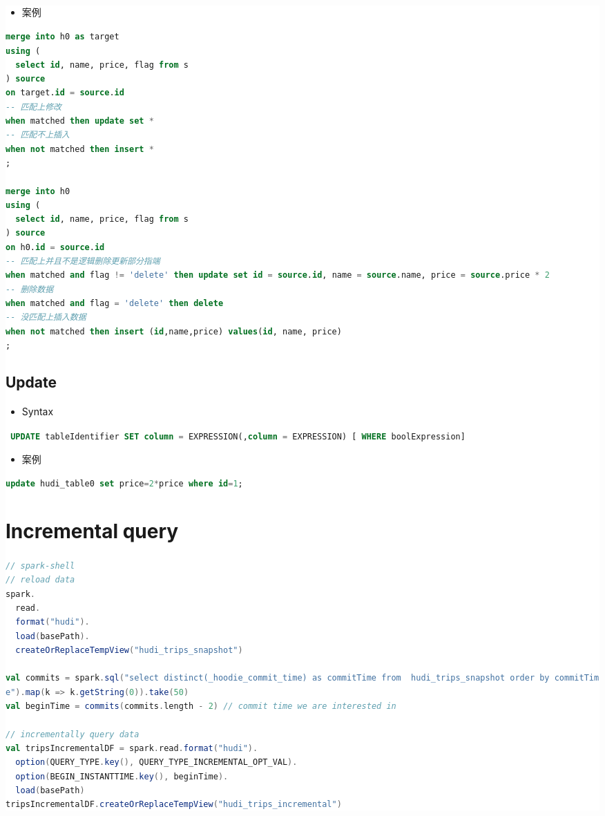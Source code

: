 * 案例

```sql
merge into h0 as target
using (
  select id, name, price, flag from s
) source
on target.id = source.id
-- 匹配上修改
when matched then update set *
-- 匹配不上插入
when not matched then insert *
;

merge into h0
using (
  select id, name, price, flag from s
) source
on h0.id = source.id
-- 匹配上并且不是逻辑删除更新部分指端
when matched and flag != 'delete' then update set id = source.id, name = source.name, price = source.price * 2
-- 删除数据
when matched and flag = 'delete' then delete
-- 没匹配上插入数据
when not matched then insert (id,name,price) values(id, name, price)
;
```

## Update

* Syntax

```sql
 UPDATE tableIdentifier SET column = EXPRESSION(,column = EXPRESSION) [ WHERE boolExpression]
```

* 案例

```sql
update hudi_table0 set price=2*price where id=1;
```

# Incremental query

```scala
// spark-shell
// reload data
spark.
  read.
  format("hudi").
  load(basePath).
  createOrReplaceTempView("hudi_trips_snapshot")

val commits = spark.sql("select distinct(_hoodie_commit_time) as commitTime from  hudi_trips_snapshot order by commitTime").map(k => k.getString(0)).take(50)
val beginTime = commits(commits.length - 2) // commit time we are interested in

// incrementally query data
val tripsIncrementalDF = spark.read.format("hudi").
  option(QUERY_TYPE.key(), QUERY_TYPE_INCREMENTAL_OPT_VAL).
  option(BEGIN_INSTANTTIME.key(), beginTime).
  load(basePath)
tripsIncrementalDF.createOrReplaceTempView("hudi_trips_incremental")

```